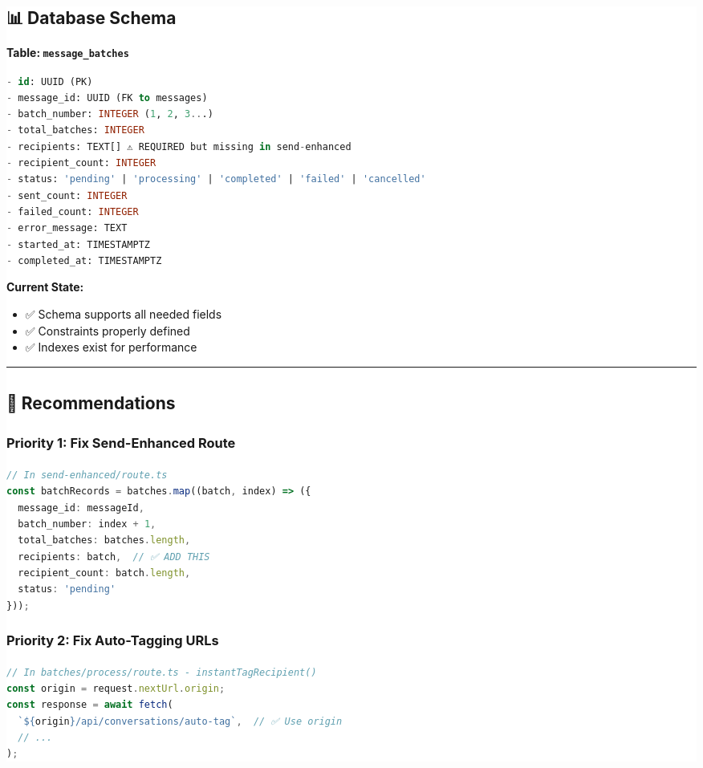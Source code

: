 
## 📊 Database Schema

**Table: `message_batches`**

```sql
- id: UUID (PK)
- message_id: UUID (FK to messages)
- batch_number: INTEGER (1, 2, 3...)
- total_batches: INTEGER
- recipients: TEXT[] ⚠️ REQUIRED but missing in send-enhanced
- recipient_count: INTEGER
- status: 'pending' | 'processing' | 'completed' | 'failed' | 'cancelled'
- sent_count: INTEGER
- failed_count: INTEGER
- error_message: TEXT
- started_at: TIMESTAMPTZ
- completed_at: TIMESTAMPTZ
```

**Current State:**
- ✅ Schema supports all needed fields
- ✅ Constraints properly defined
- ✅ Indexes exist for performance

---

## 🔧 Recommendations

### **Priority 1: Fix Send-Enhanced Route**

```typescript
// In send-enhanced/route.ts
const batchRecords = batches.map((batch, index) => ({
  message_id: messageId,
  batch_number: index + 1,
  total_batches: batches.length,
  recipients: batch,  // ✅ ADD THIS
  recipient_count: batch.length,
  status: 'pending'
}));
```

### **Priority 2: Fix Auto-Tagging URLs**

```typescript
// In batches/process/route.ts - instantTagRecipient()
const origin = request.nextUrl.origin;
const response = await fetch(
  `${origin}/api/conversations/auto-tag`,  // ✅ Use origin
  // ...
);
```
